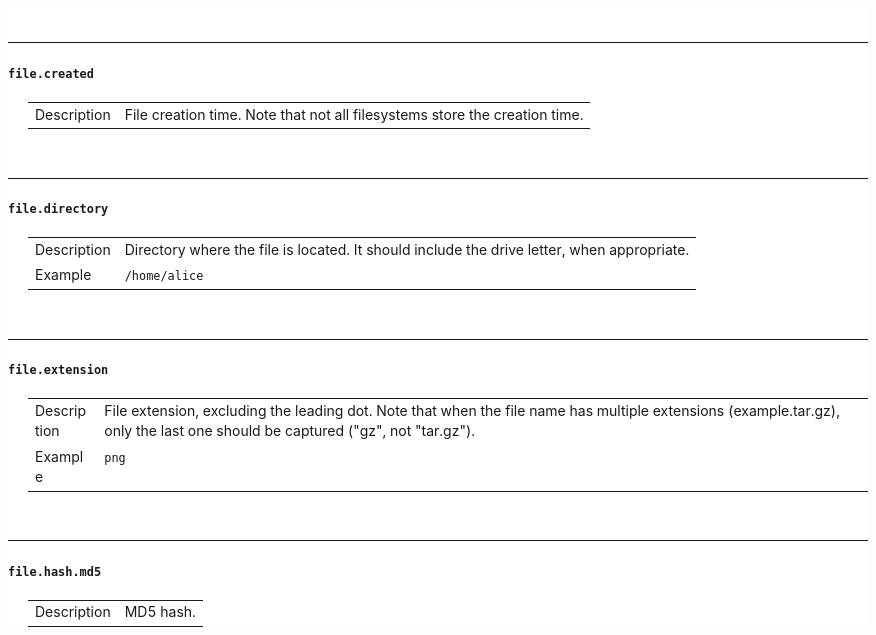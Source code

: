 <br>

</div>

<hr>

#### `file.created`

<div style='margin-left: 20px;'>
<table>
<tr><td>Description</td><td>File creation time.  Note that not all filesystems store the creation time.</td></tr>
</table>

<br>

</div>

<hr>

#### `file.directory`

<div style='margin-left: 20px;'>
<table>
<tr><td>Description</td><td>Directory where the file is located. It should include the drive letter, when appropriate.</td></tr>
<tr><td>Example</td><td><code>/home/alice</code></td></tr>
</table>

<br>

</div>

<hr>

#### `file.extension`

<div style='margin-left: 20px;'>
<table>
<tr><td>Description</td><td>File extension, excluding the leading dot.  Note that when the file name has multiple extensions (example.tar.gz), only the last one should be captured ("gz", not "tar.gz").</td></tr>
<tr><td>Example</td><td><code>png</code></td></tr>
</table>

<br>

</div>

<hr>

#### `file.hash.md5`

<div style='margin-left: 20px;'>
<table>
<tr><td>Description</td><td>MD5 hash.</td></tr>
</table>
